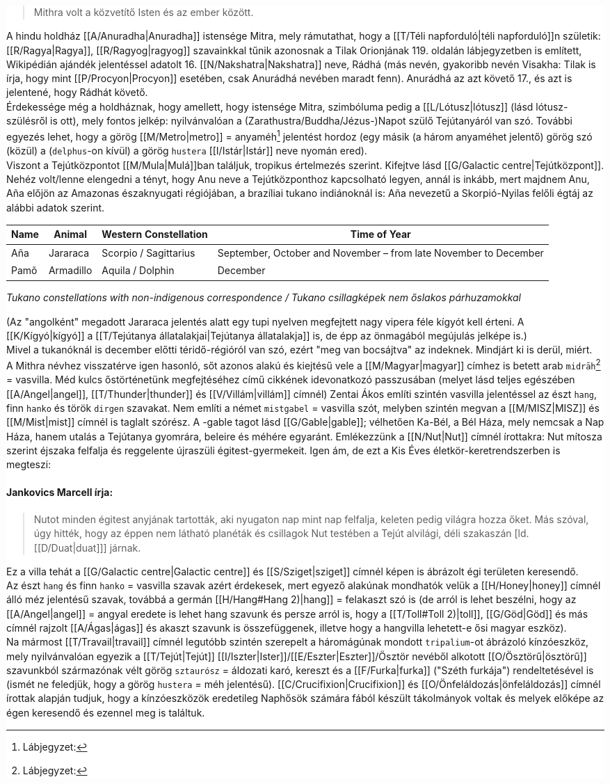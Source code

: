 > Mithra volt a közvetítő Isten és az ember között.  

A hindu holdház [[A/Anuradha\|Anuradha]] istensége Mitra, mely rámutathat, hogy a [[T/Téli napforduló\|téli napforduló]]n születik:  
[[R/Ragya\|Ragya]], [[R/Ragyog\|ragyog]] szavainkkal tűnik azonosnak a Tilak Orionjának 119. oldalán lábjegyzetben is említett, Wikipédián ajándék jelentéssel adatolt 16. [[N/Nakshatra\|Nakshatra]] neve, Rádhá (más nevén, gyakoribb nevén Visakha: Tilak is írja, hogy mint [[P/Procyon\|Procyon]] esetében, csak Anurádhá nevében maradt fenn). Anurádhá az azt követő 17., és azt is jelentené, hogy Rádhát követő.  
Érdekessége még a holdháznak, hogy amellett, hogy istensége Mitra, szimbóluma pedig a [[L/Lótusz\|lótusz]] (lásd lótusz-szülésről is ott), mely fontos jelkép: nyilvánvalóan a (Zarathustra/Buddha/Jézus-)Napot szülő Tejútanyáról van szó. További egyezés lehet, hogy a görög [[M/Metro\|metro]] = anyaméh[^1] jelentést hordoz (egy másik (a három anyaméhet jelentő) görög szó (közül) a (`delphus`-on kívül) a görög `hustera` [[I/Istár\|Istár]] neve nyomán ered).  
Viszont a Tejútközpontot [[M/Mula\|Mulá]]ban találjuk, tropikus értelmezés szerint. Kifejtve lásd [[G/Galactic centre\|Tejútközpont]].  
Nehéz volt/lenne elengedni a tényt, hogy Anu neve a Tejútközponthoz kapcsolható legyen, annál is inkább, mert majdnem Anu, Aña előjön az Amazonas északnyugati régiójában, a brazíliai tukano indiánoknál is: Aña nevezetű a Skorpió-Nyilas felőli égtáj az alábbi adatok szerint.  

| Name | Animal    | Western Constellation | Time of Year                                                     |
| ---- | --------- | --------------------- | ---------------------------------------------------------------- |
| Aña  | Jararaca  | Scorpio / Sagittarius | September, October and November – from late November to December |
| Pamõ | Armadillo | Aquila / Dolphin      | December                                                         |
*Tukano constellations with non-indigenous correspondence / Tukano csillagképek nem őslakos párhuzamokkal*

(Az "angolként" megadott Jararaca jelentés alatt egy tupi nyelven megfejtett nagy vipera féle kígyót kell érteni. A [[K/Kígyó\|kígyó]] a [[T/Tejútanya állatalakjai\|Tejútanya állatalakja]] is, de épp az önmagából megújulás jelképe is.)  
Mivel a tukanóknál is december előtti téridő-régióról van szó, ezért "meg van bocsájtva" az indeknek. Mindjárt ki is derül, miért.  
A Mithra névhez visszatérve igen hasonló, sőt azonos alakú és kiejtésű vele a [[M/Magyar\|magyar]] címhez is betett arab `midrāh`[^2] = vasvilla. Méd kulcs őstörténetünk megfejtéséhez című cikkének idevonatkozó passzusában (melyet lásd teljes egészében [[A/Angel\|angel]], [[T/Thunder\|thunder]] és [[V/Villám\|villám]] címnél) Zentai Ákos említi szintén vasvilla jelentéssel az észt `hang`, finn `hanko` és török `dirgen` szavakat. Nem említi a német `mistgabel` = vasvilla szót, melyben szintén megvan a [[M/MISZ\|MISZ]] és [[M/Mist\|mist]] címnél is taglalt szórész. A -gable tagot lásd [[G/Gable\|gable]]; vélhetően Ka-Bél, a Bél Háza, mely nemcsak a Nap Háza, hanem utalás a Tejútanya gyomrára, beleire és méhére egyaránt. Emlékezzünk a [[N/Nut\|Nut]] címnél írottakra: Nut mítosza szerint éjszaka felfalja és reggelente újraszüli égitest-gyermekeit. Igen ám, de ezt a Kis Éves életkör-keretrendszerben is megteszi:

#### Jankovics Marcell írja:

> Nutot minden égitest anyjának tartották, aki nyugaton nap mint nap felfalja, keleten pedig világra hozza őket. Más szóval, úgy hitték, hogy az éppen nem látható planéták és csillagok Nut testében a Tejút alvilági, déli szakaszán \[ld. [[D/Duat\|duat]]\] járnak.

Ez a villa tehát a [[G/Galactic centre\|Galactic centre]] és [[S/Sziget\|sziget]] címnél képen is ábrázolt égi területen keresendő.  
Az észt `hang` és finn `hanko` = vasvilla szavak azért érdekesek, mert egyező alakúnak mondhatók velük a [[H/Honey\|honey]] címnél álló méz jelentésű szavak, továbbá a germán [[H/Hang#Hang 2)\|hang]] = felakaszt szó is (de arról is lehet beszélni, hogy az [[A/Angel\|angel]] = angyal eredete is lehet hang szavunk és persze arról is, hogy a [[T/Toll#Toll 2)\|toll]], [[G/Göd\|Göd]] és más címnél rajzolt [[A/Ágas\|ágas]] és akaszt szavunk is összefüggenek, illetve hogy a hangvilla lehetett-e ősi magyar eszköz).  
Na mármost [[T/Travail\|travail]] címnél legutóbb szintén szerepelt a háromágúnak mondott `tripalium`-ot ábrázoló kínzóeszköz, mely nyilvánvalóan egyezik a [[T/Tejút\|Tejút]] [[I/Iszter\|Ister]]/[[E/Eszter\|Eszter]]/Ösztör nevéből alkotott [[O/Ösztörű\|ösztörű]] szavunkból származónak vélt görög `sztaurósz` = áldozati karó, kereszt és a [[F/Furka\|furka]] ("Széth furkája") rendeltetésével is (ismét ne feledjük, hogy a görög `hustera` = méh jelentésű). [[C/Crucifixion\|Crucifixion]] és [[O/Önfeláldozás\|önfeláldozás]] címnél írottak alapján tudjuk, hogy a kínzóeszközök eredetileg Naphősök számára fából készült tákolmányok voltak és melyek előképe az égen keresendő és ezennel meg is találtuk.  

[^1]: Lábjegyzet:  
[^2]: Lábjegyzet:  
[^3]: Lábjegyzet:  
[^4]: Lábjegyzet:  
[^5]: Lábjegyzet:  
[^6]: Lábjegyzet:  
[^7]: Lábjegyzet:  